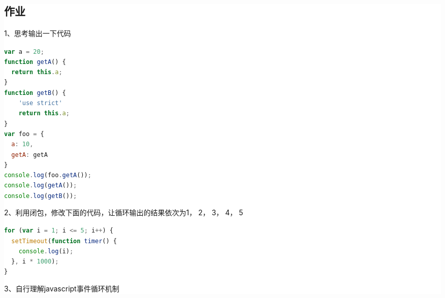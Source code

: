 ## 作业

1、思考输出一下代码

```javascript
var a = 20;
function getA() {
  return this.a;
}
function getB() {
    'use strict'
    return this.a;
}
var foo = {
  a: 10,
  getA: getA
}
console.log(foo.getA());
console.log(getA());
console.log(getB());
```

2、利用闭包，修改下面的代码，让循环输出的结果依次为1， 2， 3， 4， 5

```javascript
for (var i = 1; i <= 5; i++) {
  setTimeout(function timer() {
    console.log(i);
  }, i * 1000);
}
```

3、自行理解javascript事件循环机制